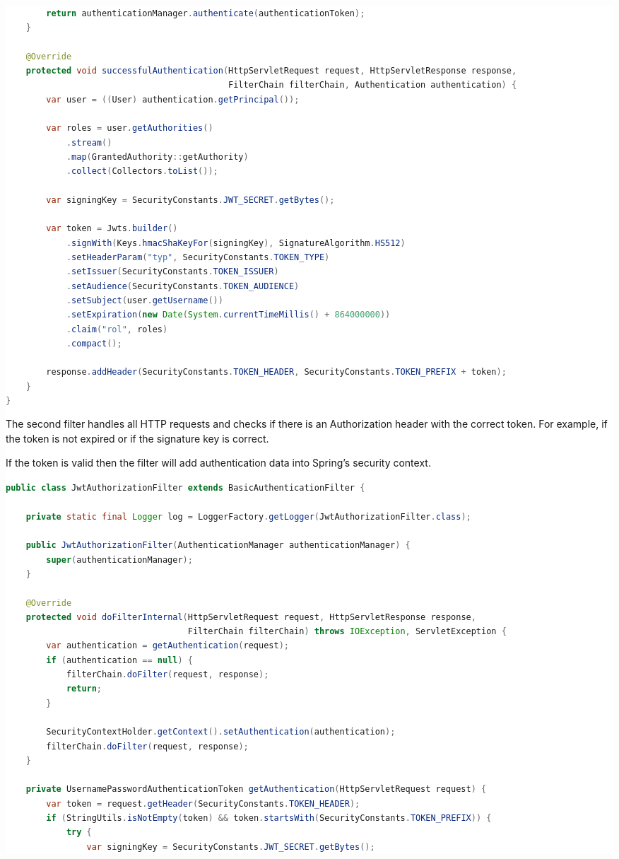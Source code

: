 ```java
        return authenticationManager.authenticate(authenticationToken);
    }

    @Override
    protected void successfulAuthentication(HttpServletRequest request, HttpServletResponse response,
                                            FilterChain filterChain, Authentication authentication) {
        var user = ((User) authentication.getPrincipal());

        var roles = user.getAuthorities()
            .stream()
            .map(GrantedAuthority::getAuthority)
            .collect(Collectors.toList());

        var signingKey = SecurityConstants.JWT_SECRET.getBytes();

        var token = Jwts.builder()
            .signWith(Keys.hmacShaKeyFor(signingKey), SignatureAlgorithm.HS512)
            .setHeaderParam("typ", SecurityConstants.TOKEN_TYPE)
            .setIssuer(SecurityConstants.TOKEN_ISSUER)
            .setAudience(SecurityConstants.TOKEN_AUDIENCE)
            .setSubject(user.getUsername())
            .setExpiration(new Date(System.currentTimeMillis() + 864000000))
            .claim("rol", roles)
            .compact();

        response.addHeader(SecurityConstants.TOKEN_HEADER, SecurityConstants.TOKEN_PREFIX + token);
    }
}
```

The second filter handles all HTTP requests and checks if there is an Authorization header with the correct token. For example, if the token is not expired or if the signature key is correct.

If the token is valid then the filter will add authentication data into Spring’s security context.

```java
public class JwtAuthorizationFilter extends BasicAuthenticationFilter {

    private static final Logger log = LoggerFactory.getLogger(JwtAuthorizationFilter.class);

    public JwtAuthorizationFilter(AuthenticationManager authenticationManager) {
        super(authenticationManager);
    }

    @Override
    protected void doFilterInternal(HttpServletRequest request, HttpServletResponse response,
                                    FilterChain filterChain) throws IOException, ServletException {
        var authentication = getAuthentication(request);
        if (authentication == null) {
            filterChain.doFilter(request, response);
            return;
        }

        SecurityContextHolder.getContext().setAuthentication(authentication);
        filterChain.doFilter(request, response);
    }

    private UsernamePasswordAuthenticationToken getAuthentication(HttpServletRequest request) {
        var token = request.getHeader(SecurityConstants.TOKEN_HEADER);
        if (StringUtils.isNotEmpty(token) && token.startsWith(SecurityConstants.TOKEN_PREFIX)) {
            try {
                var signingKey = SecurityConstants.JWT_SECRET.getBytes();
```